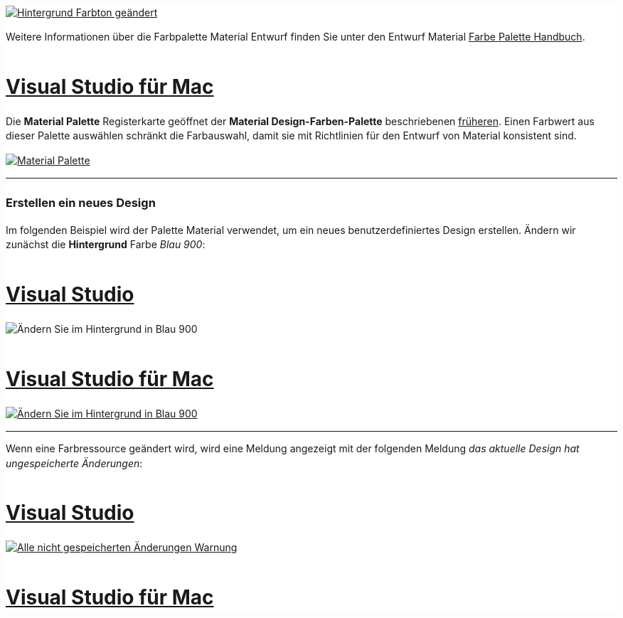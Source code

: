 [![Hintergrund Farbton geändert](material-design-features-images/vs/11-background-tint-sml.png)](material-design-features-images/vs/11-background-tint.png#lightbox)

Weitere Informationen über die Farbpalette Material Entwurf finden Sie unter den Entwurf Material [Farbe Palette Handbuch](http://www.google.com/design/spec/style/color.html#color-color-palette).

# <a name="visual-studio-for-mactabvsmac"></a>[Visual Studio für Mac](#tab/vsmac)

Die **Material Palette** Registerkarte geöffnet der **Material Design-Farben-Palette** beschriebenen [früheren](#material_palette). Einen Farbwert aus dieser Palette auswählen schränkt die Farbauswahl, damit sie mit Richtlinien für den Entwurf von Material konsistent sind.

[![Material Palette](material-design-features-images/xs/16-material-palette-sml.png)](material-design-features-images/xs/16-material-palette.png#lightbox)

-----



### <a name="creating-a-new-theme"></a>Erstellen ein neues Design

Im folgenden Beispiel wird der Palette Material verwendet, um ein neues benutzerdefiniertes Design erstellen. Ändern wir zunächst die **Hintergrund** Farbe *Blau 900*:

# <a name="visual-studiotabvswin"></a>[Visual Studio](#tab/vswin)

![Ändern Sie im Hintergrund in Blau 900](material-design-features-images/vs/12-change-background-to-blue.png)

# <a name="visual-studio-for-mactabvsmac"></a>[Visual Studio für Mac](#tab/vsmac)

[![Ändern Sie im Hintergrund in Blau 900](material-design-features-images/xs/17-change-background-to-blue-sml.png)](material-design-features-images/xs/17-change-background-to-blue.png#lightbox)

-----


Wenn eine Farbressource geändert wird, wird eine Meldung angezeigt mit der folgenden Meldung *das aktuelle Design hat ungespeicherte Änderungen*:

# <a name="visual-studiotabvswin"></a>[Visual Studio](#tab/vswin)

[![Alle nicht gespeicherten Änderungen Warnung](material-design-features-images/vs/13-unsaved-changes-sml.png)](material-design-features-images/vs/13-unsaved-changes.png#lightbox)

# <a name="visual-studio-for-mactabvsmac"></a>[Visual Studio für Mac](#tab/vsmac)
